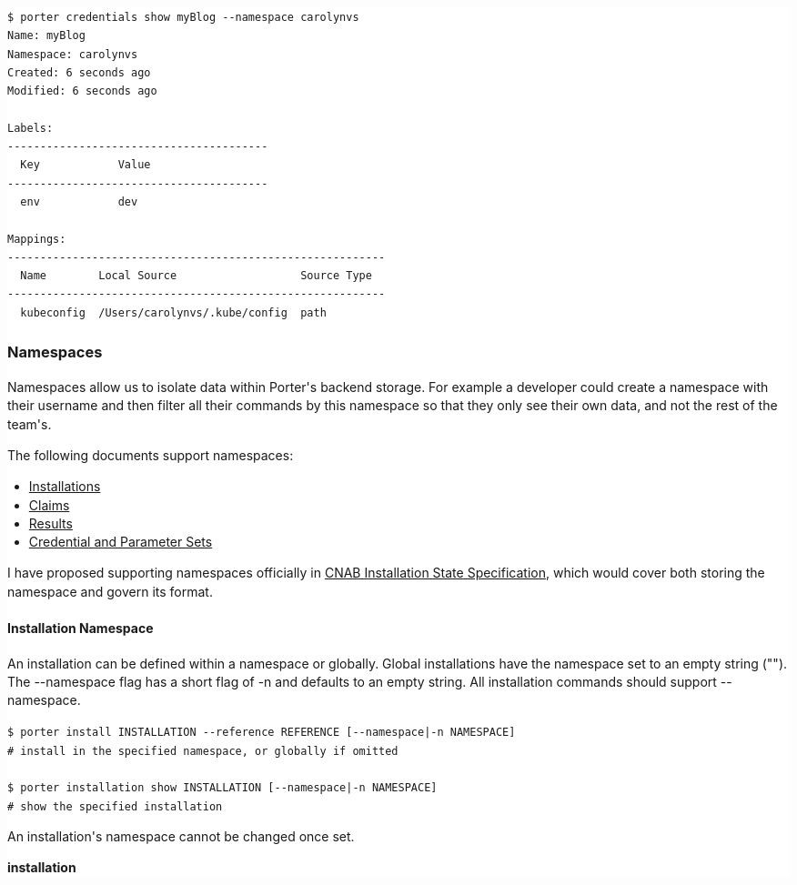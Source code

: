 ```console
$ porter credentials show myBlog --namespace carolynvs
Name: myBlog
Namespace: carolynvs
Created: 6 seconds ago
Modified: 6 seconds ago

Labels:
----------------------------------------
  Key            Value
----------------------------------------
  env            dev

Mappings:
----------------------------------------------------------
  Name        Local Source                   Source Type
----------------------------------------------------------
  kubeconfig  /Users/carolynvs/.kube/config  path
```

### Namespaces

Namespaces allow us to isolate data within Porter's backend storage.
For example a developer could create a namespace with their username and then filter all their commands by this namespace so that they only see their own data, and not the rest of the team's.

The following documents support namespaces:

* [Installations](#installation-namespace)
* [Claims](#claim-namespace)
* [Results](#result-namespace)
* [Credential and Parameter Sets](#credential-and-parameter-set-namespace)

I have proposed supporting namespaces officially in 
[CNAB Installation State Specification], which would cover both storing the namespace and govern its format.

#### Installation Namespace

An installation can be defined within a namespace or globally. Global installations have the namespace set to an empty string ("").
The --namespace flag has a short flag of -n and defaults to an empty string. All installation commands should support --namespace.

```console
$ porter install INSTALLATION --reference REFERENCE [--namespace|-n NAMESPACE]
# install in the specified namespace, or globally if omitted

$ porter installation show INSTALLATION [--namespace|-n NAMESPACE]
# show the specified installation
```

An installation's namespace cannot be changed once set.

**installation**


[Kubernetes labels]: https://kubernetes.io/docs/concepts/overview/working-with-objects/labels/#syntax-and-character-set
[CNAB Installation State Specification]: https://github.com/cnabio/cnab-spec/pull/411